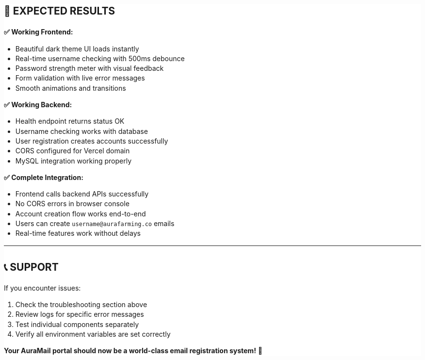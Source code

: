 ## 🎯 **EXPECTED RESULTS**

**✅ Working Frontend:**
- Beautiful dark theme UI loads instantly
- Real-time username checking with 500ms debounce
- Password strength meter with visual feedback
- Form validation with live error messages
- Smooth animations and transitions

**✅ Working Backend:**
- Health endpoint returns status OK
- Username checking works with database
- User registration creates accounts successfully
- CORS configured for Vercel domain
- MySQL integration working properly

**✅ Complete Integration:**
- Frontend calls backend APIs successfully
- No CORS errors in browser console
- Account creation flow works end-to-end
- Users can create `username@aurafarming.co` emails
- Real-time features work without delays

---

## 📞 **SUPPORT**

If you encounter issues:
1. Check the troubleshooting section above
2. Review logs for specific error messages
3. Test individual components separately
4. Verify all environment variables are set correctly

**Your AuraMail portal should now be a world-class email registration system!** 🚀 